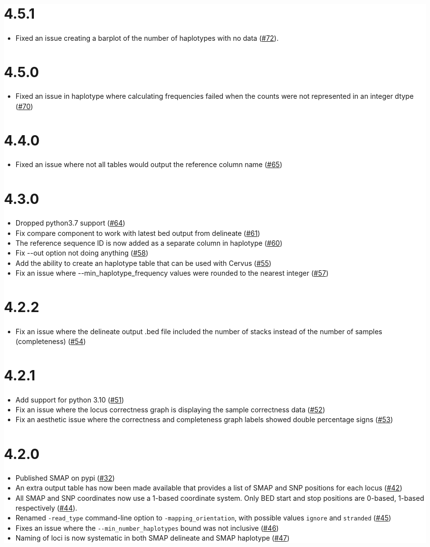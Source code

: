 # 4.5.1
* Fixed an issue creating a barplot of the number of haplotypes with no data ([#72](https://gitlab.com/truttink/smap/-/issues/72)).

# 4.5.0
* Fixed an issue in haplotype where calculating frequencies failed when the counts were not represented in an integer dtype ([#70](https://gitlab.com/truttink/smap/-/issues/70))

# 4.4.0
* Fixed an issue where not all tables would output the reference column name ([#65](https://gitlab.com/truttink/smap/-/issues/65))

# 4.3.0
* Dropped python3.7 support ([#64](https://gitlab.com/truttink/smap/-/issues/64))
* Fix compare component to work with latest bed output from delineate ([#61](https://gitlab.com/truttink/smap/-/issues/61))
* The reference sequence ID is now added as a separate column in haplotype ([#60](https://gitlab.com/truttink/smap/-/issues/60))
* Fix --out option not doing anything ([#58](https://gitlab.com/truttink/smap/-/issues/58))
* Add the ability to create an haplotype table that can be used with Cervus ([#55](https://gitlab.com/truttink/smap/-/issues/55))
* Fix an issue where --min_haplotype_frequency values were rounded to the nearest integer ([#57](https://gitlab.com/truttink/smap/-/issues/57))

# 4.2.2
* Fix an issue where the delineate output .bed file included the number of stacks instead of the number of samples (completeness) ([#54](https://gitlab.com/truttink/smap/-/issues/54))

# 4.2.1
* Add support for python 3.10 ([#51](https://gitlab.com/truttink/smap/-/issues/51))
* Fix an issue where the locus correctness graph is displaying the sample correctness data ([#52](https://gitlab.com/truttink/smap/-/issues/52))
* Fix an aesthetic issue where the correctness and completeness graph labels showed double percentage signs ([#53](https://gitlab.com/truttink/smap/-/issues/51))

# 4.2.0
* Published SMAP on pypi ([#32](https://gitlab.com/truttink/smap/-/issues/32))
* An extra output table has now been made available that provides a list of SMAP and SNP positions for each locus ([#42](https://gitlab.com/truttink/smap/-/issues/42))
* All SMAP and SNP coordinates now use a 1-based coordinate system. Only BED start and stop positions are 0-based, 1-based respectively ([#44](https://gitlab.com/truttink/smap/-/issues/44)).
* Renamed `-read_type` command-line option to `-mapping_orientation`, with possible values `ignore` and `stranded` ([#45](https://gitlab.com/truttink/smap/-/issues/45))
* Fixes an issue where the `--min_number_haplotypes` bound was not inclusive ([#46](https://gitlab.com/truttink/smap/-/issues/46))
* Naming of loci is now systematic in both SMAP delineate and SMAP haplotype ([#47](https://gitlab.com/truttink/smap/-/issues/47))
